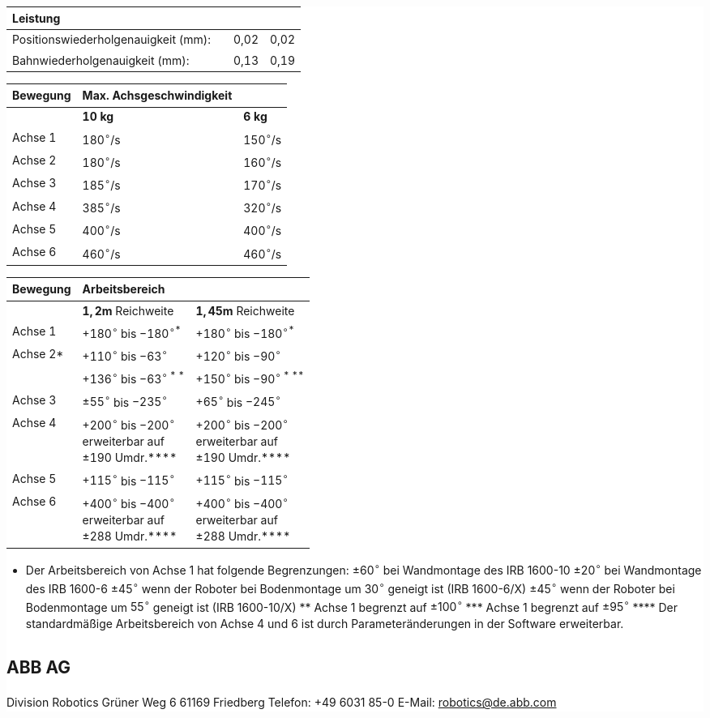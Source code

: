 
| Leistung |  |  |  |
| :-- | :-- | :-- | :-- |
| Positionswiederholgenauigkeit (mm): |  | 0,02 | 0,02 |
| Bahnwiederholgenauigkeit (mm): |  | 0,13 | 0,19 |


| Bewegung | Max. Achsgeschwindigkeit |  |
| :-- | :-- | :-- |
|  | $\mathbf{1 0} \mathbf{~ k g}$ | $\mathbf{6} \mathbf{~ k g}$ |
| Achse 1 | $180^{\circ} / \mathrm{s}$ | $150^{\circ} / \mathrm{s}$ |
| Achse 2 | $180^{\circ} / \mathrm{s}$ | $160^{\circ} / \mathrm{s}$ |
| Achse 3 | $185^{\circ} / \mathrm{s}$ | $170^{\circ} / \mathrm{s}$ |
| Achse 4 | $385^{\circ} / \mathrm{s}$ | $320^{\circ} / \mathrm{s}$ |
| Achse 5 | $400^{\circ} / \mathrm{s}$ | $400^{\circ} / \mathrm{s}$ |
| Achse 6 | $460^{\circ} / \mathrm{s}$ | $460^{\circ} / \mathrm{s}$ |


| Bewegung | Arbeitsbereich |  |
| :-- | :-- | :-- |
|  | $\mathbf{1 , 2} \mathbf{m}$ Reichweite | $\mathbf{1 , 4 5} \mathbf{m}$ Reichweite |
| Achse 1 | $+180^{\circ}$ bis $-180^{\circ *}$ | $+180^{\circ}$ bis $-180^{\circ *}$ |
| Achse 2* | $+110^{\circ}$ bis $-63^{\circ}$ | $+120^{\circ}$ bis $-90^{\circ}$ |
|  | $+136^{\circ}$ bis $-63^{\circ * *}$ | $+150^{\circ}$ bis $-90^{\circ * * *}$ |
| Achse 3 | $\pm 55^{\circ}$ bis $-235^{\circ}$ | $+65^{\circ}$ bis $-245^{\circ}$ |
| Achse 4 | $+200^{\circ}$ bis $-200^{\circ}$ <br> erweiterbar auf <br> $\pm 190$ Umdr.**** | $+200^{\circ}$ bis $-200^{\circ}$ <br> erweiterbar auf <br> $\pm 190$ Umdr.**** |
| Achse 5 | $+115^{\circ}$ bis $-115^{\circ}$ | $+115^{\circ}$ bis $-115^{\circ}$ |
| Achse 6 | $+400^{\circ}$ bis $-400^{\circ}$ <br> erweiterbar auf <br> $\pm 288$ Umdr.**** | $+400^{\circ}$ bis $-400^{\circ}$ <br> erweiterbar auf <br> $\pm 288$ Umdr.**** |

* Der Arbeitsbereich von Achse 1 hat folgende Begrenzungen: $\pm 60^{\circ}$ bei Wandmontage des IRB 1600-10 $\pm 20^{\circ}$ bei Wandmontage des IRB 1600-6 $\pm 45^{\circ}$ wenn der Roboter bei Bodenmontage um $30^{\circ}$ geneigt ist (IRB 1600-6/X) $\pm 45^{\circ}$ wenn der Roboter bei Bodenmontage um $55^{\circ}$ geneigt ist (IRB 1600-10/X)
** Achse 1 begrenzt auf $\pm 100^{\circ}$
*** Achse 1 begrenzt auf $\pm 95^{\circ}$
**** Der standardmäßige Arbeitsbereich von Achse 4 und 6 ist durch Parameteränderungen in der Software erweiterbar.


## ABB AG

Division Robotics
Grüner Weg 6
61169 Friedberg
Telefon: +49 6031 85-0
E-Mail: robotics@de.abb.com
